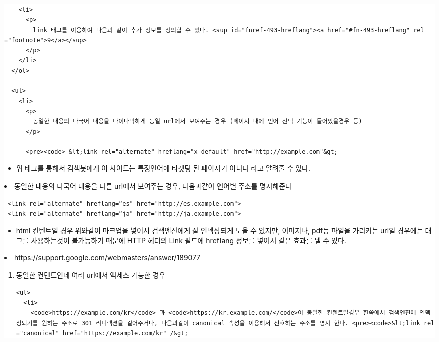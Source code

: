         <li>
          <p>
            link 태그를 이용하여 다음과 같이 추가 정보를 정의할 수 있다. <sup id="fnref-493-hreflang"><a href="#fn-493-hreflang" rel="footnote">9</a></sup>
          </p>
        </li>
      </ol>
      
      <ul>
        <li>
          <p>
            동일한 내용의 다국어 내용을 다이나믹하게 동일 url에서 보여주는 경우 (페이지 내에 언어 선택 기능이 들어있을경우 등)
          </p>
          
          <pre><code> &lt;link rel="alternate" hreflang="x-default" href="http://example.com"&gt;
</code></pre>

<ul>
  <li>
    위 태그를 통해서 검색봇에게 이 사이트는 특정언어에 타겟팅 된 페이지가 아니다 라고 알려줄 수 있다.
  </li>
</ul>
</li>

<li>
  동일한 내용의 다국어 내용을 다른 url에서 보여주는 경우, 다음과같이 언어별 주소를 명시해준다 <pre><code> &lt;link rel="alternate" hreflang=“es" href="http://es.example.com"&gt;
 &lt;link rel="alternate" hreflang=“ja" href="http://ja.example.com"&gt;
</code></pre>

<ul>
  <li>
    html 컨텐트일 경우 위와같이 마크업을 넣어서 검색엔진에게 잘 인덱싱되게 도울 수 있지만, 이미지나, pdf등 파일을 가리키는 url일 경우에는 태그를 사용하는것이 불가능하기 때문에 HTTP 헤더의 Link 필드에 hreflang 정보를 넣어서 같은 효과를 낼 수 있다.
  </li>
</ul>
</li>

<li>
  <a href="https://support.google.com/webmasters/answer/189077">https://support.google.com/webmasters/answer/189077</a></p>
</li>
</ul>

<ol>
  <li>
    <p>
      동일한 컨텐트인데 여러 url에서 액세스 가능한 경우
    </p>
    
    <ul>
      <li>
        <code>https://example.com/kr</code> 과 <code>https://kr.example.com/</code>이 동일한 컨텐트일경우 한쪽에서 검색엔진에 인덱싱되기를 원하는 주소로 301 리디렉션을 걸어주거나, 다음과같이 canonical 속성을 이용해서 선호하는 주소를 명시 한다. <pre><code>&lt;link rel="canonical" href="https://example.com/kr" /&gt;
</code></pre>

